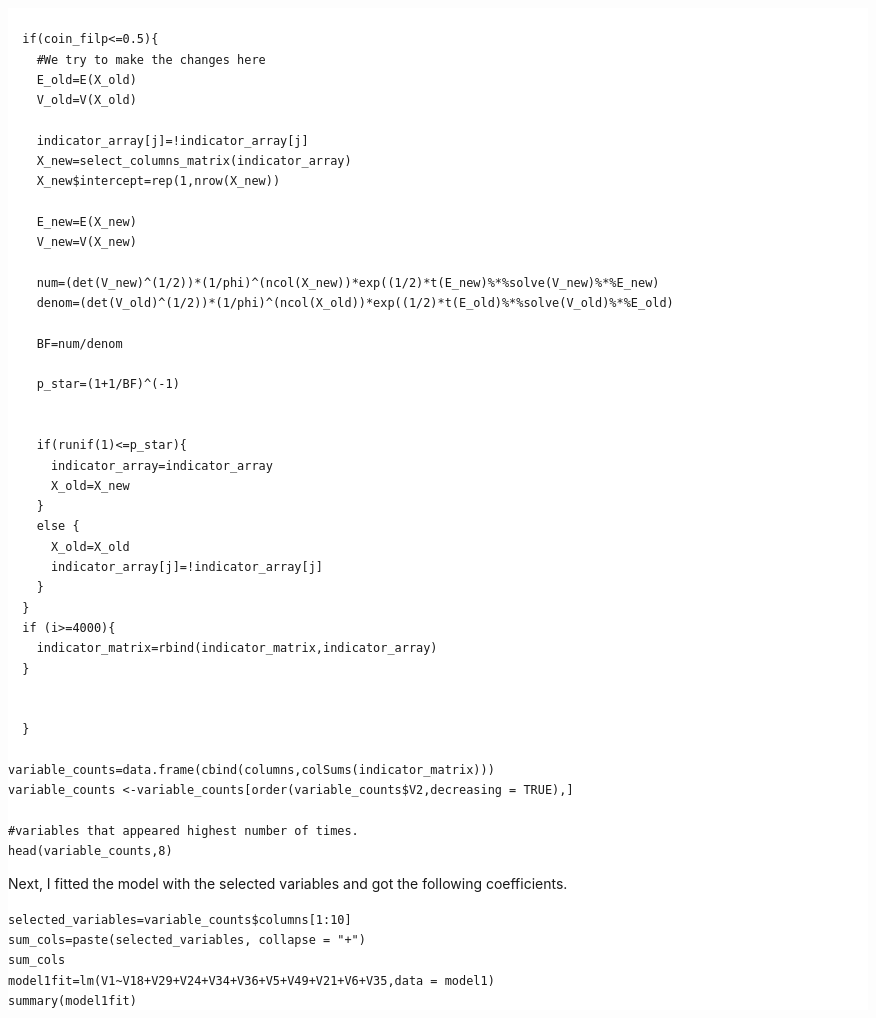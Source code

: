 ```{r}
  
  if(coin_filp<=0.5){
    #We try to make the changes here
    E_old=E(X_old)
    V_old=V(X_old)
    
    indicator_array[j]=!indicator_array[j]
    X_new=select_columns_matrix(indicator_array)
    X_new$intercept=rep(1,nrow(X_new))
    
    E_new=E(X_new)
    V_new=V(X_new)
    
    num=(det(V_new)^(1/2))*(1/phi)^(ncol(X_new))*exp((1/2)*t(E_new)%*%solve(V_new)%*%E_new)
    denom=(det(V_old)^(1/2))*(1/phi)^(ncol(X_old))*exp((1/2)*t(E_old)%*%solve(V_old)%*%E_old)
    
    BF=num/denom
    
    p_star=(1+1/BF)^(-1)
    
    
    if(runif(1)<=p_star){
      indicator_array=indicator_array
      X_old=X_new
    }
    else {
      X_old=X_old
      indicator_array[j]=!indicator_array[j]
    }
  }
  if (i>=4000){
    indicator_matrix=rbind(indicator_matrix,indicator_array)
  }
  
    
  }

variable_counts=data.frame(cbind(columns,colSums(indicator_matrix)))
variable_counts <-variable_counts[order(variable_counts$V2,decreasing = TRUE),]

#variables that appeared highest number of times. 
head(variable_counts,8)
```
Next, I fitted the model with the selected variables and got the following coefficients. 

```{r}
selected_variables=variable_counts$columns[1:10]
sum_cols=paste(selected_variables, collapse = "+")
sum_cols
model1fit=lm(V1~V18+V29+V24+V34+V36+V5+V49+V21+V6+V35,data = model1)
summary(model1fit)
```
